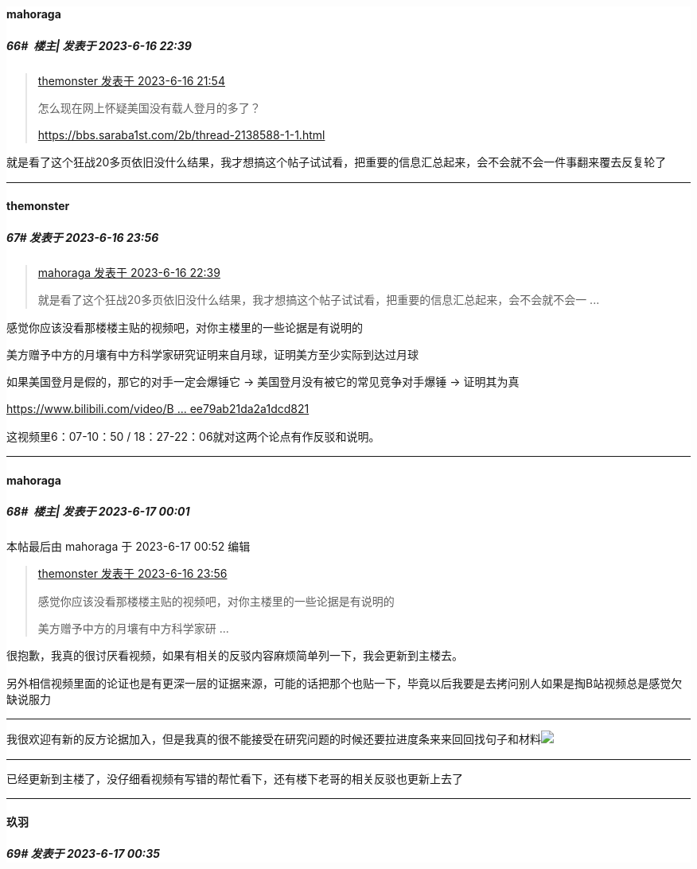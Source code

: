 ####  mahoraga  
##### 66#         楼主| 发表于 2023-6-16 22:39

<blockquote><a href="httphttps://bbs.saraba1st.com/2b/forum.php?mod=redirect&amp;goto=findpost&amp;pid=61315064&amp;ptid=2140325" target="_blank">themonster 发表于 2023-6-16 21:54</a>

怎么现在网上怀疑美国没有载人登月的多了？

https://bbs.saraba1st.com/2b/thread-2138588-1-1.html</blockquote>
就是看了这个狂战20多页依旧没什么结果，我才想搞这个帖子试试看，把重要的信息汇总起来，会不会就不会一件事翻来覆去反复轮了

*****

####  themonster  
##### 67#       发表于 2023-6-16 23:56

<blockquote><a href="httphttps://bbs.saraba1st.com/2b/forum.php?mod=redirect&amp;goto=findpost&amp;pid=61315519&amp;ptid=2140325" target="_blank">mahoraga 发表于 2023-6-16 22:39</a>

就是看了这个狂战20多页依旧没什么结果，我才想搞这个帖子试试看，把重要的信息汇总起来，会不会就不会一 ...</blockquote>
感觉你应该没看那楼楼主贴的视频吧，对你主楼里的一些论据是有说明的

美方赠予中方的月壤有中方科学家研究证明来自月球，证明美方至少实际到达过月球 

如果美国登月是假的，那它的对手一定会爆锤它 -&gt; 美国登月没有被它的常见竞争对手爆锤 -&gt; 证明其为真 

[https://www.bilibili.com/video/B ... ee79ab21da2a1dcd821](https://www.bilibili.com/video/BV1vM411s7HA/?spm_id_from=333.788&amp;vd_source=453040b6613e0ee79ab21da2a1dcd821)

这视频里6：07-10：50 / 18：27-22：06就对这两个论点有作反驳和说明。

*****

####  mahoraga  
##### 68#         楼主| 发表于 2023-6-17 00:01

 本帖最后由 mahoraga 于 2023-6-17 00:52 编辑 
<blockquote><a href="httphttps://bbs.saraba1st.com/2b/forum.php?mod=redirect&amp;goto=findpost&amp;pid=61316346&amp;ptid=2140325" target="_blank">themonster 发表于 2023-6-16 23:56</a>

感觉你应该没看那楼楼主贴的视频吧，对你主楼里的一些论据是有说明的

美方赠予中方的月壤有中方科学家研 ...</blockquote>
很抱歉，我真的很讨厌看视频，如果有相关的反驳内容麻烦简单列一下，我会更新到主楼去。

另外相信视频里面的论证也是有更深一层的证据来源，可能的话把那个也贴一下，毕竟以后我要是去拷问别人如果是掏B站视频总是感觉欠缺说服力

---

我很欢迎有新的反方论据加入，但是我真的很不能接受在研究问题的时候还要拉进度条来来回回找句子和材料<img src="https://static.saraba1st.com/image/smiley/face2017/145.png" referrerpolicy="no-referrer">

---

已经更新到主楼了，没仔细看视频有写错的帮忙看下，还有楼下老哥的相关反驳也更新上去了

*****

####  玖羽  
##### 69#       发表于 2023-6-17 00:35
